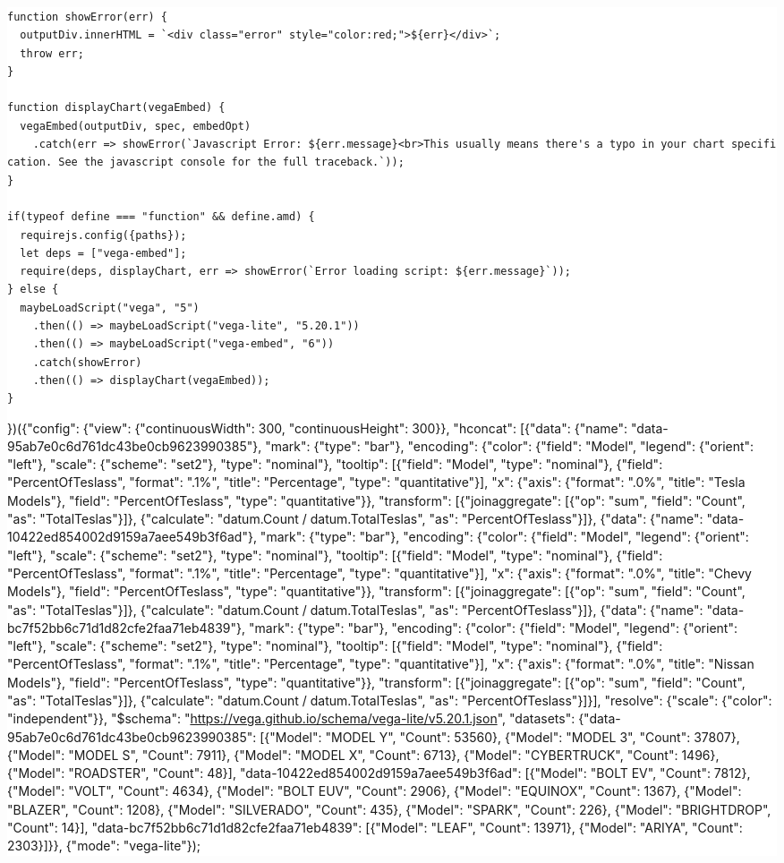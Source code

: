     function showError(err) {
      outputDiv.innerHTML = `<div class="error" style="color:red;">${err}</div>`;
      throw err;
    }

    function displayChart(vegaEmbed) {
      vegaEmbed(outputDiv, spec, embedOpt)
        .catch(err => showError(`Javascript Error: ${err.message}<br>This usually means there's a typo in your chart specification. See the javascript console for the full traceback.`));
    }

    if(typeof define === "function" && define.amd) {
      requirejs.config({paths});
      let deps = ["vega-embed"];
      require(deps, displayChart, err => showError(`Error loading script: ${err.message}`));
    } else {
      maybeLoadScript("vega", "5")
        .then(() => maybeLoadScript("vega-lite", "5.20.1"))
        .then(() => maybeLoadScript("vega-embed", "6"))
        .catch(showError)
        .then(() => displayChart(vegaEmbed));
    }
  })({"config": {"view": {"continuousWidth": 300, "continuousHeight": 300}}, "hconcat": [{"data": {"name": "data-95ab7e0c6d761dc43be0cb9623990385"}, "mark": {"type": "bar"}, "encoding": {"color": {"field": "Model", "legend": {"orient": "left"}, "scale": {"scheme": "set2"}, "type": "nominal"}, "tooltip": [{"field": "Model", "type": "nominal"}, {"field": "PercentOfTeslass", "format": ".1%", "title": "Percentage", "type": "quantitative"}], "x": {"axis": {"format": ".0%", "title": "Tesla Models"}, "field": "PercentOfTeslass", "type": "quantitative"}}, "transform": [{"joinaggregate": [{"op": "sum", "field": "Count", "as": "TotalTeslas"}]}, {"calculate": "datum.Count / datum.TotalTeslas", "as": "PercentOfTeslass"}]}, {"data": {"name": "data-10422ed854002d9159a7aee549b3f6ad"}, "mark": {"type": "bar"}, "encoding": {"color": {"field": "Model", "legend": {"orient": "left"}, "scale": {"scheme": "set2"}, "type": "nominal"}, "tooltip": [{"field": "Model", "type": "nominal"}, {"field": "PercentOfTeslass", "format": ".1%", "title": "Percentage", "type": "quantitative"}], "x": {"axis": {"format": ".0%", "title": "Chevy Models"}, "field": "PercentOfTeslass", "type": "quantitative"}}, "transform": [{"joinaggregate": [{"op": "sum", "field": "Count", "as": "TotalTeslas"}]}, {"calculate": "datum.Count / datum.TotalTeslas", "as": "PercentOfTeslass"}]}, {"data": {"name": "data-bc7f52bb6c71d1d82cfe2faa71eb4839"}, "mark": {"type": "bar"}, "encoding": {"color": {"field": "Model", "legend": {"orient": "left"}, "scale": {"scheme": "set2"}, "type": "nominal"}, "tooltip": [{"field": "Model", "type": "nominal"}, {"field": "PercentOfTeslass", "format": ".1%", "title": "Percentage", "type": "quantitative"}], "x": {"axis": {"format": ".0%", "title": "Nissan Models"}, "field": "PercentOfTeslass", "type": "quantitative"}}, "transform": [{"joinaggregate": [{"op": "sum", "field": "Count", "as": "TotalTeslas"}]}, {"calculate": "datum.Count / datum.TotalTeslas", "as": "PercentOfTeslass"}]}], "resolve": {"scale": {"color": "independent"}}, "$schema": "https://vega.github.io/schema/vega-lite/v5.20.1.json", "datasets": {"data-95ab7e0c6d761dc43be0cb9623990385": [{"Model": "MODEL Y", "Count": 53560}, {"Model": "MODEL 3", "Count": 37807}, {"Model": "MODEL S", "Count": 7911}, {"Model": "MODEL X", "Count": 6713}, {"Model": "CYBERTRUCK", "Count": 1496}, {"Model": "ROADSTER", "Count": 48}], "data-10422ed854002d9159a7aee549b3f6ad": [{"Model": "BOLT EV", "Count": 7812}, {"Model": "VOLT", "Count": 4634}, {"Model": "BOLT EUV", "Count": 2906}, {"Model": "EQUINOX", "Count": 1367}, {"Model": "BLAZER", "Count": 1208}, {"Model": "SILVERADO", "Count": 435}, {"Model": "SPARK", "Count": 226}, {"Model": "BRIGHTDROP", "Count": 14}], "data-bc7f52bb6c71d1d82cfe2faa71eb4839": [{"Model": "LEAF", "Count": 13971}, {"Model": "ARIYA", "Count": 2303}]}}, {"mode": "vega-lite"});
</script>
